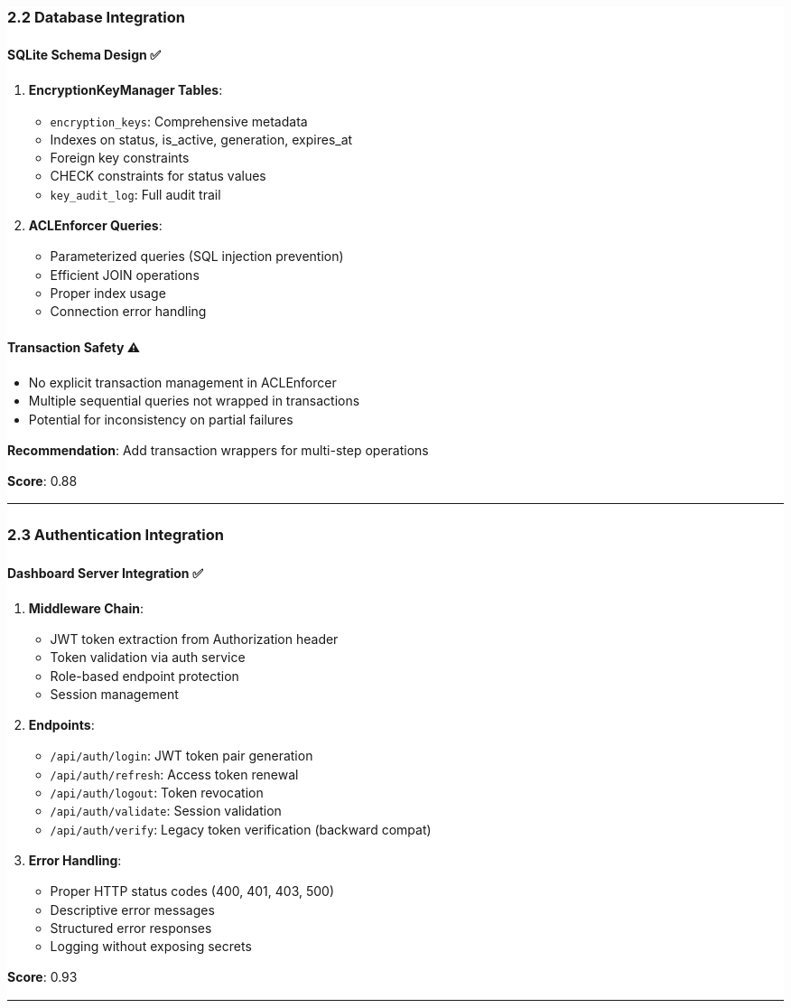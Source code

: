 
### 2.2 Database Integration

#### SQLite Schema Design ✅
1. **EncryptionKeyManager Tables**:
   - `encryption_keys`: Comprehensive metadata
   - Indexes on status, is_active, generation, expires_at
   - Foreign key constraints
   - CHECK constraints for status values
   - `key_audit_log`: Full audit trail

2. **ACLEnforcer Queries**:
   - Parameterized queries (SQL injection prevention)
   - Efficient JOIN operations
   - Proper index usage
   - Connection error handling

#### Transaction Safety ⚠️
- No explicit transaction management in ACLEnforcer
- Multiple sequential queries not wrapped in transactions
- Potential for inconsistency on partial failures

**Recommendation**: Add transaction wrappers for multi-step operations

**Score**: 0.88

---

### 2.3 Authentication Integration

#### Dashboard Server Integration ✅
1. **Middleware Chain**:
   - JWT token extraction from Authorization header
   - Token validation via auth service
   - Role-based endpoint protection
   - Session management

2. **Endpoints**:
   - `/api/auth/login`: JWT token pair generation
   - `/api/auth/refresh`: Access token renewal
   - `/api/auth/logout`: Token revocation
   - `/api/auth/validate`: Session validation
   - `/api/auth/verify`: Legacy token verification (backward compat)

3. **Error Handling**:
   - Proper HTTP status codes (400, 401, 403, 500)
   - Descriptive error messages
   - Structured error responses
   - Logging without exposing secrets

**Score**: 0.93

---
